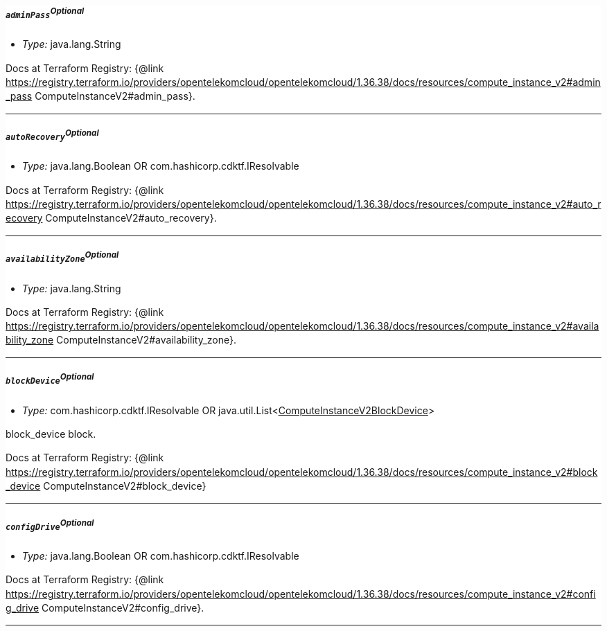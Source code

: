 ##### `adminPass`<sup>Optional</sup> <a name="adminPass" id="@cdktf/provider-opentelekomcloud.computeInstanceV2.ComputeInstanceV2.Initializer.parameter.adminPass"></a>

- *Type:* java.lang.String

Docs at Terraform Registry: {@link https://registry.terraform.io/providers/opentelekomcloud/opentelekomcloud/1.36.38/docs/resources/compute_instance_v2#admin_pass ComputeInstanceV2#admin_pass}.

---

##### `autoRecovery`<sup>Optional</sup> <a name="autoRecovery" id="@cdktf/provider-opentelekomcloud.computeInstanceV2.ComputeInstanceV2.Initializer.parameter.autoRecovery"></a>

- *Type:* java.lang.Boolean OR com.hashicorp.cdktf.IResolvable

Docs at Terraform Registry: {@link https://registry.terraform.io/providers/opentelekomcloud/opentelekomcloud/1.36.38/docs/resources/compute_instance_v2#auto_recovery ComputeInstanceV2#auto_recovery}.

---

##### `availabilityZone`<sup>Optional</sup> <a name="availabilityZone" id="@cdktf/provider-opentelekomcloud.computeInstanceV2.ComputeInstanceV2.Initializer.parameter.availabilityZone"></a>

- *Type:* java.lang.String

Docs at Terraform Registry: {@link https://registry.terraform.io/providers/opentelekomcloud/opentelekomcloud/1.36.38/docs/resources/compute_instance_v2#availability_zone ComputeInstanceV2#availability_zone}.

---

##### `blockDevice`<sup>Optional</sup> <a name="blockDevice" id="@cdktf/provider-opentelekomcloud.computeInstanceV2.ComputeInstanceV2.Initializer.parameter.blockDevice"></a>

- *Type:* com.hashicorp.cdktf.IResolvable OR java.util.List<<a href="#@cdktf/provider-opentelekomcloud.computeInstanceV2.ComputeInstanceV2BlockDevice">ComputeInstanceV2BlockDevice</a>>

block_device block.

Docs at Terraform Registry: {@link https://registry.terraform.io/providers/opentelekomcloud/opentelekomcloud/1.36.38/docs/resources/compute_instance_v2#block_device ComputeInstanceV2#block_device}

---

##### `configDrive`<sup>Optional</sup> <a name="configDrive" id="@cdktf/provider-opentelekomcloud.computeInstanceV2.ComputeInstanceV2.Initializer.parameter.configDrive"></a>

- *Type:* java.lang.Boolean OR com.hashicorp.cdktf.IResolvable

Docs at Terraform Registry: {@link https://registry.terraform.io/providers/opentelekomcloud/opentelekomcloud/1.36.38/docs/resources/compute_instance_v2#config_drive ComputeInstanceV2#config_drive}.

---